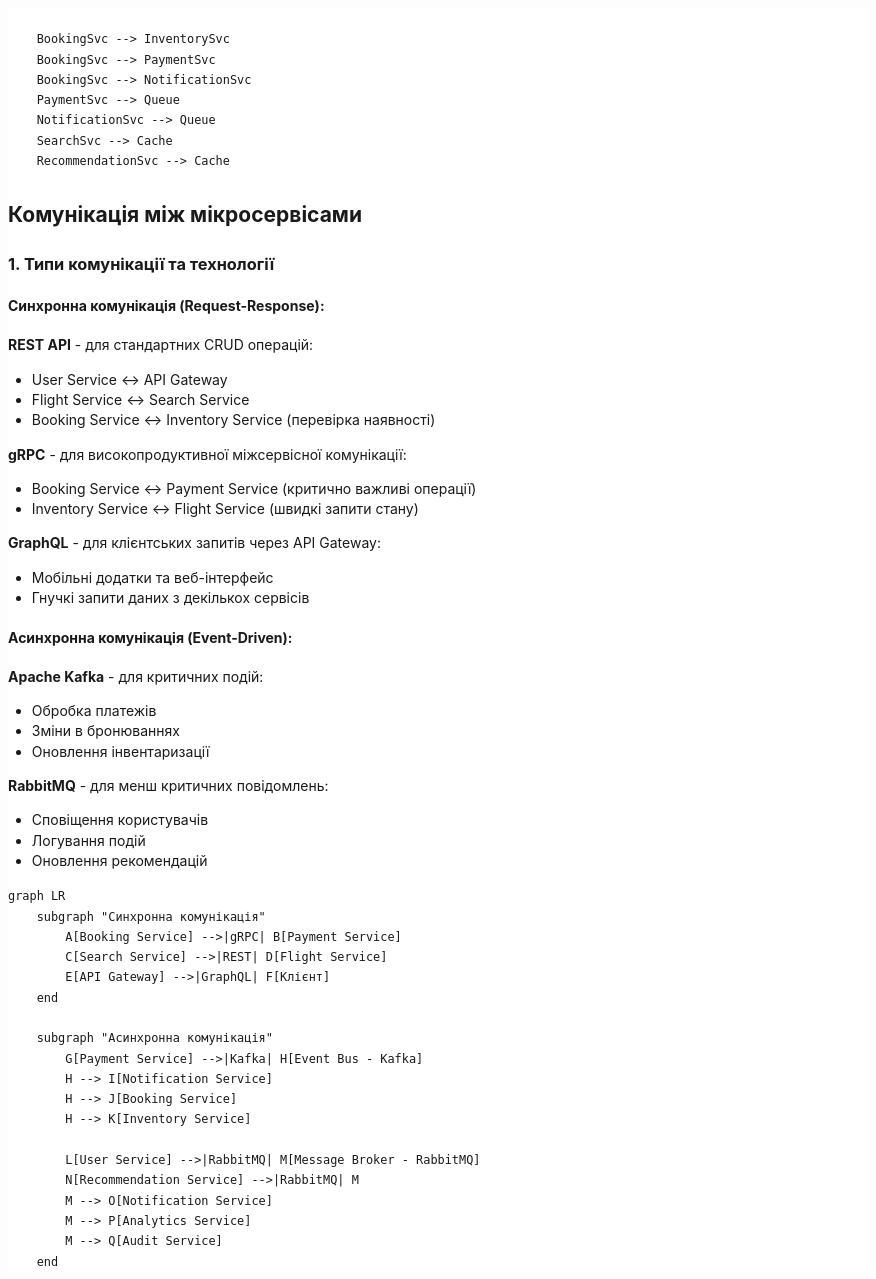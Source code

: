 ```mermaid
    
    BookingSvc --> InventorySvc
    BookingSvc --> PaymentSvc
    BookingSvc --> NotificationSvc
    PaymentSvc --> Queue
    NotificationSvc --> Queue
    SearchSvc --> Cache
    RecommendationSvc --> Cache
```

## Комунікація між мікросервісами

### 1. Типи комунікації та технології

#### Синхронна комунікація (Request-Response):

**REST API** - для стандартних CRUD операцій:
- User Service ↔ API Gateway
- Flight Service ↔ Search Service
- Booking Service ↔ Inventory Service (перевірка наявності)

**gRPC** - для високопродуктивної міжсервісної комунікації:
- Booking Service ↔ Payment Service (критично важливі операції)
- Inventory Service ↔ Flight Service (швидкі запити стану)

**GraphQL** - для клієнтських запитів через API Gateway:
- Мобільні додатки та веб-інтерфейс
- Гнучкі запити даних з декількох сервісів

#### Асинхронна комунікація (Event-Driven):

**Apache Kafka** - для критичних подій:
- Обробка платежів
- Зміни в бронюваннях
- Оновлення інвентаризації

**RabbitMQ** - для менш критичних повідомлень:
- Сповіщення користувачів
- Логування подій
- Оновлення рекомендацій

```mermaid
graph LR
    subgraph "Синхронна комунікація"
        A[Booking Service] -->|gRPC| B[Payment Service]
        C[Search Service] -->|REST| D[Flight Service]
        E[API Gateway] -->|GraphQL| F[Клієнт]
    end
    
    subgraph "Асинхронна комунікація"
        G[Payment Service] -->|Kafka| H[Event Bus - Kafka]
        H --> I[Notification Service]
        H --> J[Booking Service]
        H --> K[Inventory Service]
        
        L[User Service] -->|RabbitMQ| M[Message Broker - RabbitMQ]
        N[Recommendation Service] -->|RabbitMQ| M
        M --> O[Notification Service]
        M --> P[Analytics Service]
        M --> Q[Audit Service]
    end
```

